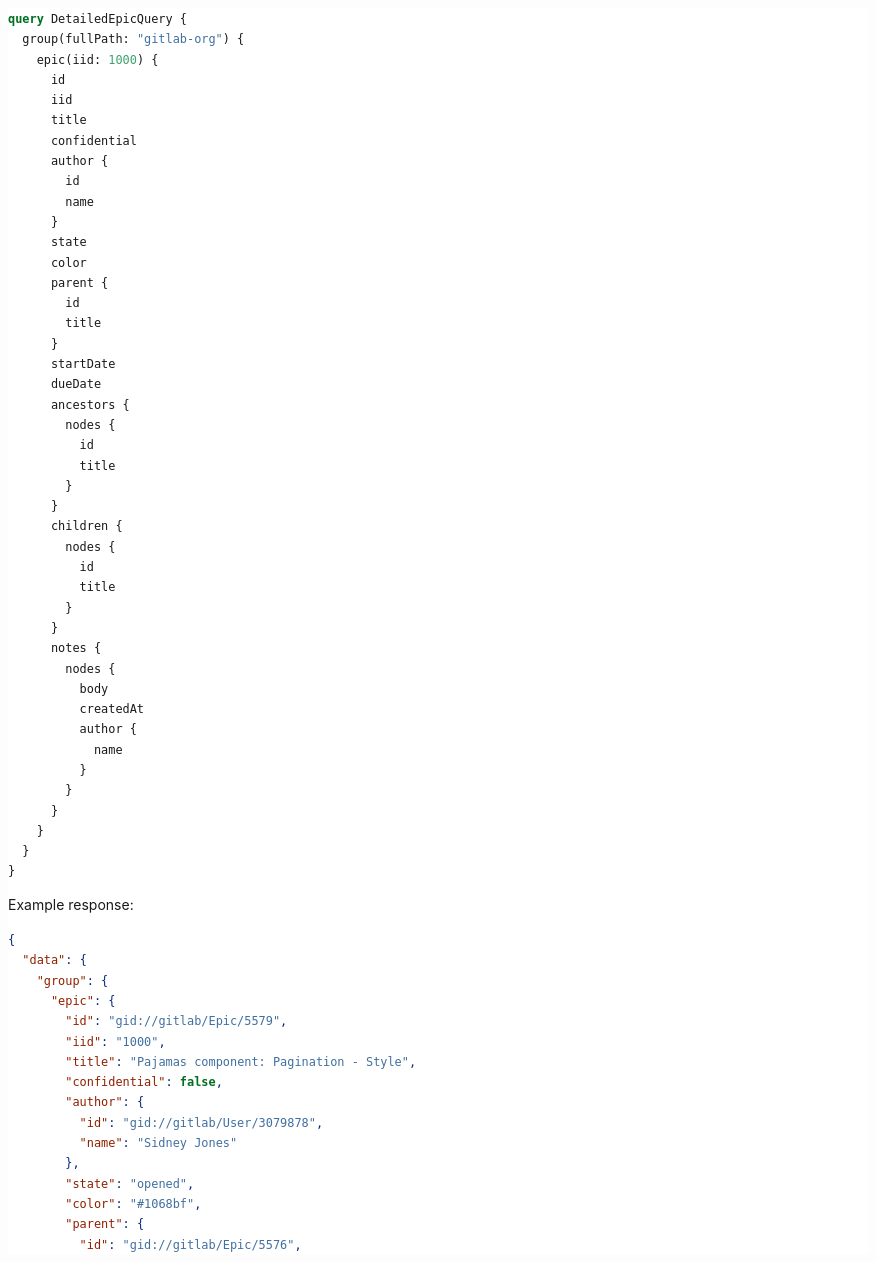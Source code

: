 ```graphql
query DetailedEpicQuery {
  group(fullPath: "gitlab-org") {
    epic(iid: 1000) {
      id
      iid
      title
      confidential
      author {
        id
        name
      }
      state
      color
      parent {
        id
        title
      }
      startDate
      dueDate
      ancestors {
        nodes {
          id
          title
        }
      }
      children {
        nodes {
          id
          title
        }
      }
      notes {
        nodes {
          body
          createdAt
          author {
            name
          }
        }
      }
    }
  }
}
```

Example response:

```json
{
  "data": {
    "group": {
      "epic": {
        "id": "gid://gitlab/Epic/5579",
        "iid": "1000",
        "title": "Pajamas component: Pagination - Style",
        "confidential": false,
        "author": {
          "id": "gid://gitlab/User/3079878",
          "name": "Sidney Jones"
        },
        "state": "opened",
        "color": "#1068bf",
        "parent": {
          "id": "gid://gitlab/Epic/5576",
```